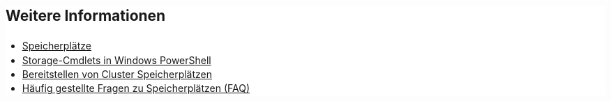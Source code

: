 ## <a name="additional-information"></a>Weitere Informationen

- [Speicherplätze](overview.md)
- [Storage-Cmdlets in Windows PowerShell](https://docs.microsoft.com/powershell/module/storage/index?view=win10-ps)
- [Bereitstellen von Cluster Speicherplätzen](https://docs.microsoft.com/previous-versions/windows/it-pro/windows-server-2012-r2-and-2012/jj822937(v%3dws.11))
- [Häufig gestellte Fragen zu Speicherplätzen (FAQ)](https://social.technet.microsoft.com/wiki/contents/articles/11382.storage-spaces-frequently-asked-questions-faq.aspx)

